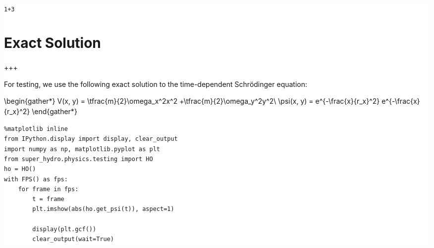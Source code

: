 ```{code-cell} ipython3
1+3
```

# Exact Solution

+++

For testing, we use the following exact solution to the time-dependent Schrödinger equation:

\begin{gather*}
  V(x, y) = \tfrac{m}{2}\omega_x^2x^2 +\tfrac{m}{2}\omega_y^2y^2\\
  \psi(x, y) = e^{-\frac{x}{r_x}^2} e^{-\frac{x}{r_x}^2}
\end{gather*}

```{code-cell} ipython3
%matplotlib inline
from IPython.display import display, clear_output
import numpy as np, matplotlib.pyplot as plt
from super_hydro.physics.testing import HO
ho = HO()
with FPS() as fps:
    for frame in fps:
        t = frame
        plt.imshow(abs(ho.get_psi(t)), aspect=1)
        
        display(plt.gcf())
        clear_output(wait=True)
```

```{code-cell} ipython3

```
